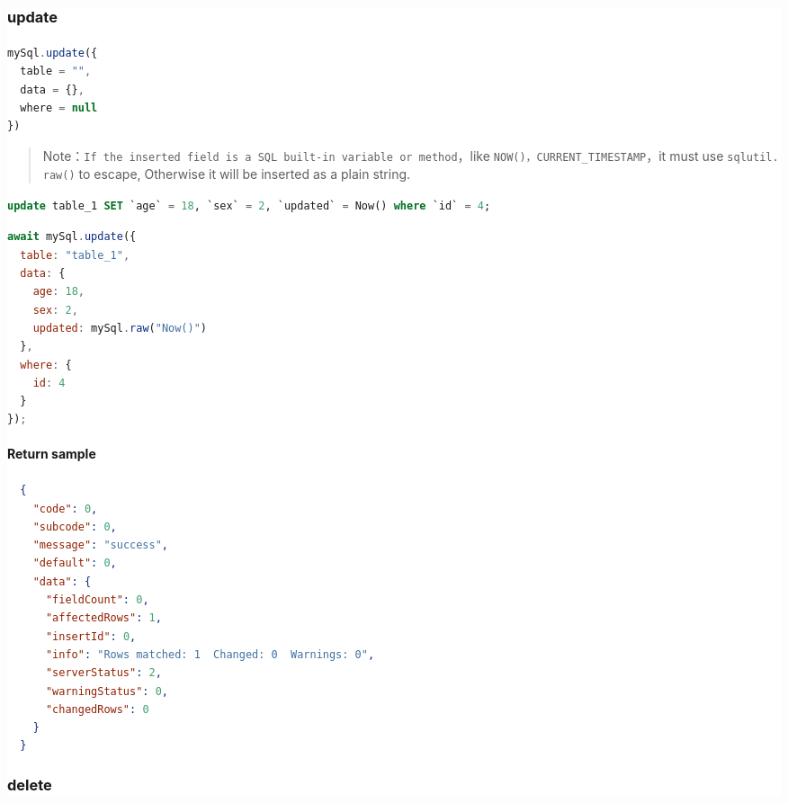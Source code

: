 

### <a id="update">update</a>

```js
mySql.update({
  table = "",
  data = {},
  where = null
})
```



> Note：`If the inserted field is a SQL built-in variable or method`，like  `NOW()，CURRENT_TIMESTAMP`，it must  use `sqlutil.raw()` to escape, Otherwise it will be inserted as a plain string.

```sql
update table_1 SET `age` = 18, `sex` = 2, `updated` = Now() where `id` = 4;
```

```javascript
await mySql.update({
  table: "table_1",
  data: {
    age: 18,
    sex: 2,
    updated: mySql.raw("Now()")
  },
  where: {
    id: 4
  }
});
```

#### Return sample

```json
  {
    "code": 0,
    "subcode": 0,
    "message": "success",
    "default": 0,
    "data": {
      "fieldCount": 0,
      "affectedRows": 1,
      "insertId": 0,
      "info": "Rows matched: 1  Changed: 0  Warnings: 0",
      "serverStatus": 2,
      "warningStatus": 0,
      "changedRows": 0
    }
  }
```

### <a id="delete">delete</a>
